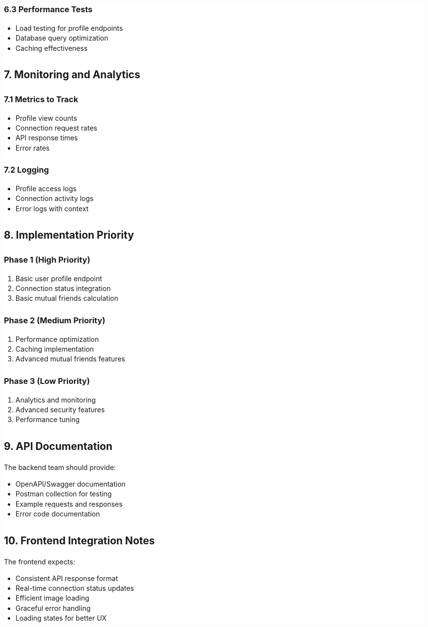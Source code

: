 ### 6.3 Performance Tests
- Load testing for profile endpoints
- Database query optimization
- Caching effectiveness

## 7. Monitoring and Analytics

### 7.1 Metrics to Track
- Profile view counts
- Connection request rates
- API response times
- Error rates

### 7.2 Logging
- Profile access logs
- Connection activity logs
- Error logs with context

## 8. Implementation Priority

### Phase 1 (High Priority)
1. Basic user profile endpoint
2. Connection status integration
3. Basic mutual friends calculation

### Phase 2 (Medium Priority)
1. Performance optimization
2. Caching implementation
3. Advanced mutual friends features

### Phase 3 (Low Priority)
1. Analytics and monitoring
2. Advanced security features
3. Performance tuning

## 9. API Documentation

The backend team should provide:
- OpenAPI/Swagger documentation
- Postman collection for testing
- Example requests and responses
- Error code documentation

## 10. Frontend Integration Notes

The frontend expects:
- Consistent API response format
- Real-time connection status updates
- Efficient image loading
- Graceful error handling
- Loading states for better UX